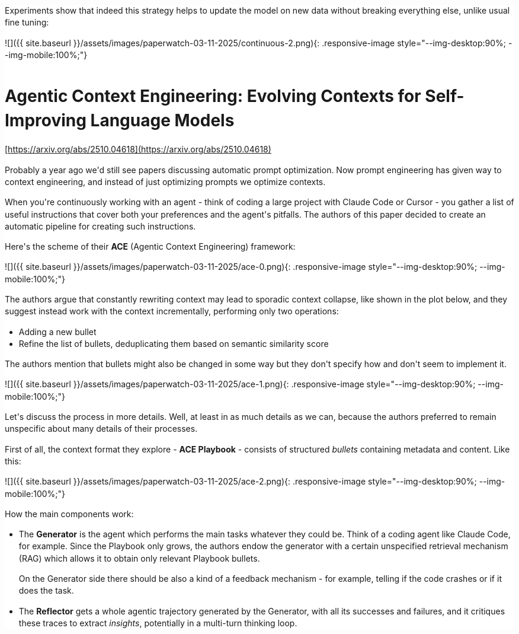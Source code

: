 Experiments show that indeed this strategy helps to update the model on new data without breaking everything else, unlike usual fine tuning:

![]({{ site.baseurl }}/assets/images/paperwatch-03-11-2025/continuous-2.png){: .responsive-image style="--img-desktop:90%; --img-mobile:100%;"}

# Agentic Context Engineering: Evolving Contexts for Self-Improving Language Models

[https://arxiv.org/abs/2510.04618](https://arxiv.org/abs/2510.04618)

Probably a year ago we'd still see papers discussing automatic prompt optimization. Now prompt engineering has given way to context engineering, and instead of just optimizing prompts we optimize contexts.

When you're continuously working with an agent - think of coding a large project with Claude Code or Cursor - you gather a list of useful instructions that cover both your preferences and the agent's pitfalls. The authors of this paper decided to create an automatic pipeline for creating such instructions.

Here's the scheme of their **ACE** (Agentic Context Engineering) framework:

![]({{ site.baseurl }}/assets/images/paperwatch-03-11-2025/ace-0.png){: .responsive-image style="--img-desktop:90%; --img-mobile:100%;"}

The authors argue that constantly rewriting context may lead to sporadic context collapse, like shown in the plot below, and they suggest instead work with the context incrementally, performing only two operations:

* Adding a new bullet
* Refine the list of bullets, deduplicating them based on semantic similarity score

The authors mention that bullets might also be changed in some way but they don't specify how and don't seem to implement it.

![]({{ site.baseurl }}/assets/images/paperwatch-03-11-2025/ace-1.png){: .responsive-image style="--img-desktop:90%; --img-mobile:100%;"}

Let's discuss the process in more details. Well, at least in as much details as we can, because the authors preferred to remain unspecific about many details of their processes.

First of all, the context format they explore - **ACE Playbook** - consists of structured *bullets* containing metadata and content. Like this:

![]({{ site.baseurl }}/assets/images/paperwatch-03-11-2025/ace-2.png){: .responsive-image style="--img-desktop:90%; --img-mobile:100%;"}

How the main components work:

* The **Generator** is the agent which performs the main tasks whatever they could be. Think of a coding agent like Claude Code, for example. Since the Playbook only grows, the authors endow the generator with a certain unspecified retrieval mechanism (RAG) which allows it to obtain only relevant Playbook bullets.

  On the Generator side there should be also a kind of a feedback mechanism - for example, telling if the code crashes or if it does the task.
  
*  The **Reflector** gets a whole agentic trajectory generated by the Generator, with all its successes and failures, and it critiques these traces to extract *insights*, potentially in a multi-turn thinking loop.
